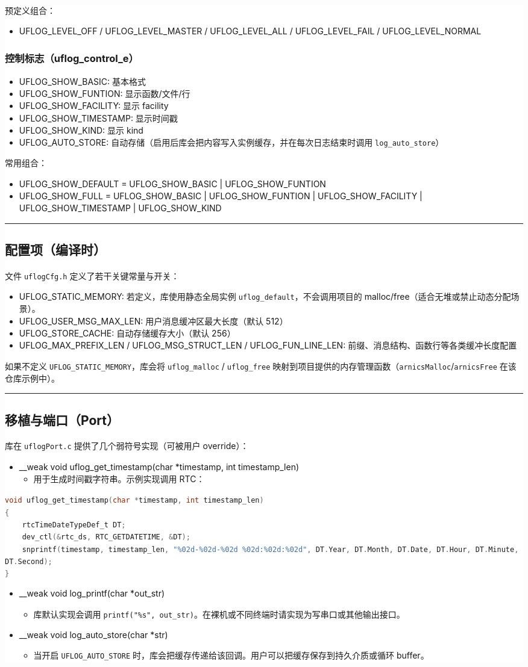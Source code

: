 预定义组合：
- UFLOG_LEVEL_OFF / UFLOG_LEVEL_MASTER / UFLOG_LEVEL_ALL / UFLOG_LEVEL_FAIL / UFLOG_LEVEL_NORMAL

### 控制标志（uflog_control_e）

- UFLOG_SHOW_BASIC: 基本格式
- UFLOG_SHOW_FUNTION: 显示函数/文件/行
- UFLOG_SHOW_FACILITY: 显示 facility
- UFLOG_SHOW_TIMESTAMP: 显示时间戳
- UFLOG_SHOW_KIND: 显示 kind
- UFLOG_AUTO_STORE: 自动存储（启用后库会把内容写入实例缓存，并在每次日志结束时调用 `log_auto_store`）

常用组合：
- UFLOG_SHOW_DEFAULT = UFLOG_SHOW_BASIC | UFLOG_SHOW_FUNTION
- UFLOG_SHOW_FULL = UFLOG_SHOW_BASIC | UFLOG_SHOW_FUNTION | UFLOG_SHOW_FACILITY | UFLOG_SHOW_TIMESTAMP | UFLOG_SHOW_KIND

---

## 配置项（编译时）

文件 `uflogCfg.h` 定义了若干关键常量与开关：

- UFLOG_STATIC_MEMORY: 若定义，库使用静态全局实例 `uflog_default`，不会调用项目的 malloc/free（适合无堆或禁止动态分配场景）。
- UFLOG_USER_MSG_MAX_LEN: 用户消息缓冲区最大长度（默认 512）
- UFLOG_STORE_CACHE: 自动存储缓存大小（默认 256）
- UFLOG_MAX_PREFIX_LEN / UFLOG_MSG_STRUCT_LEN / UFLOG_FUN_LINE_LEN: 前缀、消息结构、函数行等各类缓冲长度配置

如果不定义 `UFLOG_STATIC_MEMORY`，库会将 `uflog_malloc` / `uflog_free` 映射到项目提供的内存管理函数（`arnicsMalloc`/`arnicsFree` 在该仓库示例中）。

---

## 移植与端口（Port）

库在 `uflogPort.c` 提供了几个弱符号实现（可被用户 override）：

- __weak void uflog_get_timestamp(char *timestamp, int timestamp_len)
  - 用于生成时间戳字符串。示例实现调用 RTC：

```c
void uflog_get_timestamp(char *timestamp, int timestamp_len)
{
    rtcTimeDateTypeDef_t DT;
    dev_ctl(&rtc_ds, RTC_GETDATETIME, &DT);
    snprintf(timestamp, timestamp_len, "%02d-%02d-%02d %02d:%02d:%02d", DT.Year, DT.Month, DT.Date, DT.Hour, DT.Minute, DT.Second);
}
```

- __weak void log_printf(char *out_str)
  - 库默认实现会调用 `printf("%s", out_str)`。在裸机或不同终端时请实现为写串口或其他输出接口。

- __weak void log_auto_store(char *str)
  - 当开启 `UFLOG_AUTO_STORE` 时，库会把缓存传递给该回调。用户可以把缓存保存到持久介质或循环 buffer。
